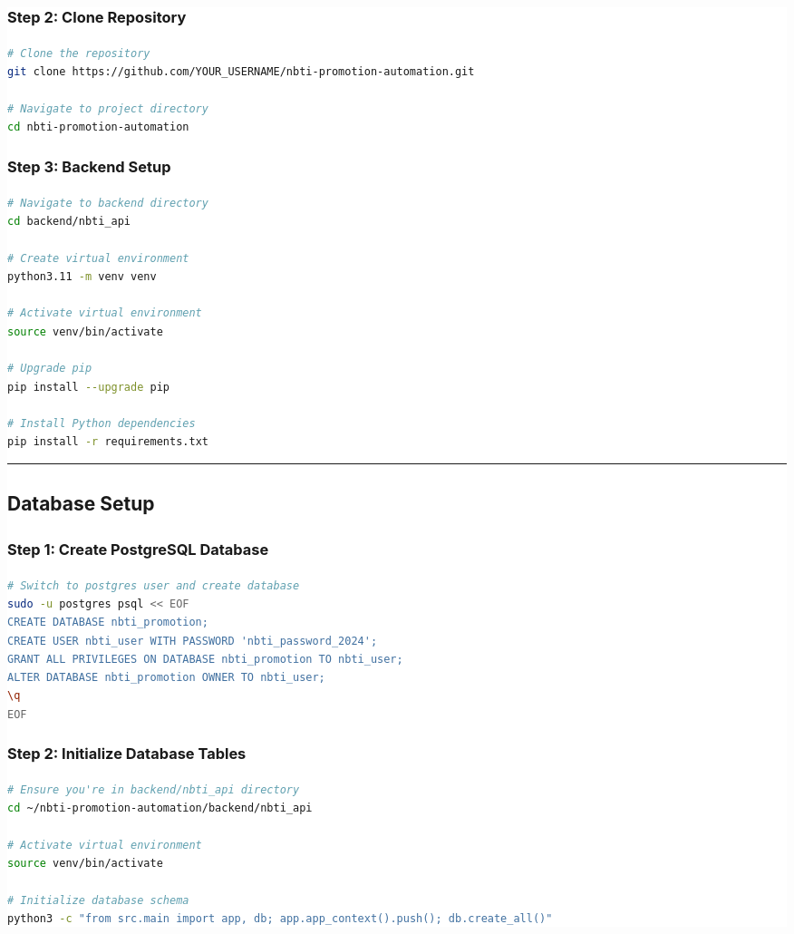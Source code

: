 ### Step 2: Clone Repository

```bash
# Clone the repository
git clone https://github.com/YOUR_USERNAME/nbti-promotion-automation.git

# Navigate to project directory
cd nbti-promotion-automation
```

### Step 3: Backend Setup

```bash
# Navigate to backend directory
cd backend/nbti_api

# Create virtual environment
python3.11 -m venv venv

# Activate virtual environment
source venv/bin/activate

# Upgrade pip
pip install --upgrade pip

# Install Python dependencies
pip install -r requirements.txt
```

---

## Database Setup

### Step 1: Create PostgreSQL Database

```bash
# Switch to postgres user and create database
sudo -u postgres psql << EOF
CREATE DATABASE nbti_promotion;
CREATE USER nbti_user WITH PASSWORD 'nbti_password_2024';
GRANT ALL PRIVILEGES ON DATABASE nbti_promotion TO nbti_user;
ALTER DATABASE nbti_promotion OWNER TO nbti_user;
\q
EOF
```

### Step 2: Initialize Database Tables

```bash
# Ensure you're in backend/nbti_api directory
cd ~/nbti-promotion-automation/backend/nbti_api

# Activate virtual environment
source venv/bin/activate

# Initialize database schema
python3 -c "from src.main import app, db; app.app_context().push(); db.create_all()"
```
